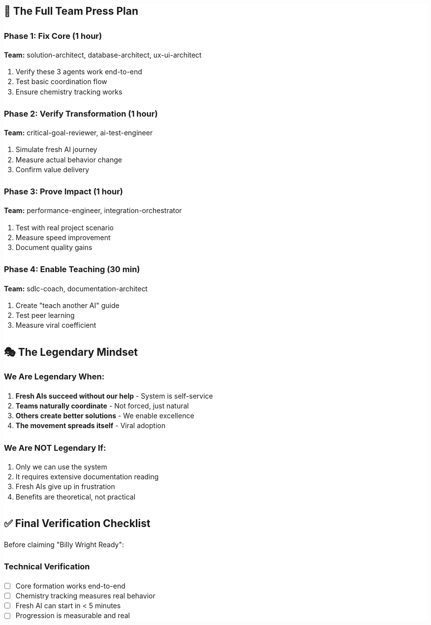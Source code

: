 ## 🚀 The Full Team Press Plan

### Phase 1: Fix Core (1 hour)
**Team:** solution-architect, database-architect, ux-ui-architect
1. Verify these 3 agents work end-to-end
2. Test basic coordination flow
3. Ensure chemistry tracking works

### Phase 2: Verify Transformation (1 hour)
**Team:** critical-goal-reviewer, ai-test-engineer
1. Simulate fresh AI journey
2. Measure actual behavior change
3. Confirm value delivery

### Phase 3: Prove Impact (1 hour)
**Team:** performance-engineer, integration-orchestrator
1. Test with real project scenario
2. Measure speed improvement
3. Document quality gains

### Phase 4: Enable Teaching (30 min)
**Team:** sdlc-coach, documentation-architect
1. Create "teach another AI" guide
2. Test peer learning
3. Measure viral coefficient

## 🎭 The Legendary Mindset

### We Are Legendary When:
1. **Fresh AIs succeed without our help** - System is self-service
2. **Teams naturally coordinate** - Not forced, just natural
3. **Others create better solutions** - We enable excellence
4. **The movement spreads itself** - Viral adoption

### We Are NOT Legendary If:
1. Only we can use the system
2. It requires extensive documentation reading
3. Fresh AIs give up in frustration
4. Benefits are theoretical, not practical

## ✅ Final Verification Checklist

Before claiming "Billy Wright Ready":

### Technical Verification
- [ ] Core formation works end-to-end
- [ ] Chemistry tracking measures real behavior
- [ ] Fresh AI can start in < 5 minutes
- [ ] Progression is measurable and real
